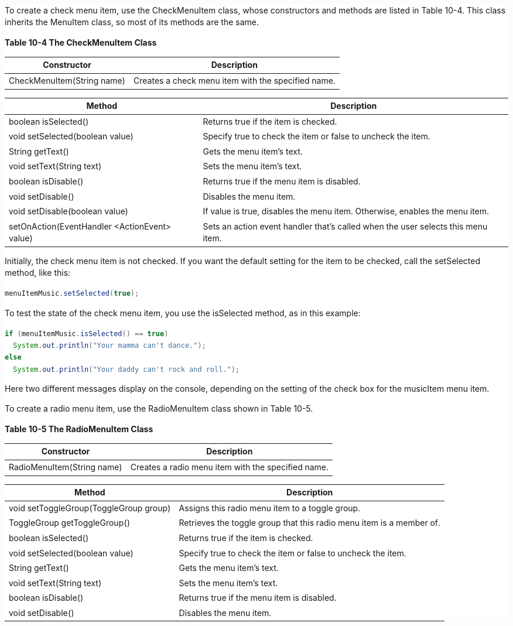 To create a check menu item, use the CheckMenuItem class, whose constructors and methods are listed in Table 10-4. This class inherits the MenuItem class, so most of its methods are the same.

**Table 10-4 The CheckMenuItem Class**

| Constructor                | Description                                        |
| -------------------------- | -------------------------------------------------- |
| CheckMenuItem(String name) | Creates a check menu item with the specified name. |

| Method                                          | Description                                                  |
| ----------------------------------------------- | ------------------------------------------------------------ |
| boolean isSelected()                            | Returns true if the item is checked.                         |
| void setSelected(boolean value)                 | Specify true to check the item or false to uncheck the item. |
| String getText()                                | Gets the menu item’s text.                                   |
| void setText(String text)                       | Sets the menu item’s text.                                   |
| boolean isDisable()                             | Returns true if the menu item is disabled.                   |
| void setDisable()                               | Disables the menu item.                                      |
| void setDisable(boolean value)                  | If value is true, disables the menu item. Otherwise, enables the menu item. |
| setOnAction(EventHandler \<ActionEvent\> value) | Sets an action event handler that’s called when the user selects this menu item. |

Initially, the check menu item is not checked. If you want the default setting for the item to be checked, call the setSelected method, like this:

```java
menuItemMusic.setSelected(true);
```

To test the state of the check menu item, you use the isSelected method, as in this example:

```java
if (menuItemMusic.isSelected() == true) 
  System.out.println("Your mamma can't dance.");
else
  System.out.println("Your daddy can't rock and roll.");
```

Here two different messages display on the console, depending on the setting of the check box for the musicItem menu item.

To create a radio menu item, use the RadioMenuItem class shown in Table 10-5.

**Table 10-5 The RadioMenuItem Class**

| Constructor                | Description                                        |
| -------------------------- | -------------------------------------------------- |
| RadioMenuItem(String name) | Creates a radio menu item with the specified name. |

| Method                                          | Description                                                  |
| ----------------------------------------------- | ------------------------------------------------------------ |
| void setToggleGroup(ToggleGroup group)          | Assigns this radio menu item to a toggle group.              |
| ToggleGroup getToggleGroup()                    | Retrieves the toggle group that this radio menu item is a member of. |
| boolean isSelected()                            | Returns true if the item is checked.                         |
| void setSelected(boolean value)                 | Specify true to check the item or false to uncheck the item. |
| String getText()                                | Gets the menu item’s text.                                   |
| void setText(String text)                       | Sets the menu item’s text.                                   |
| boolean isDisable()                             | Returns true if the menu item is disabled.                   |
| void setDisable()                               | Disables the menu item.                                      |